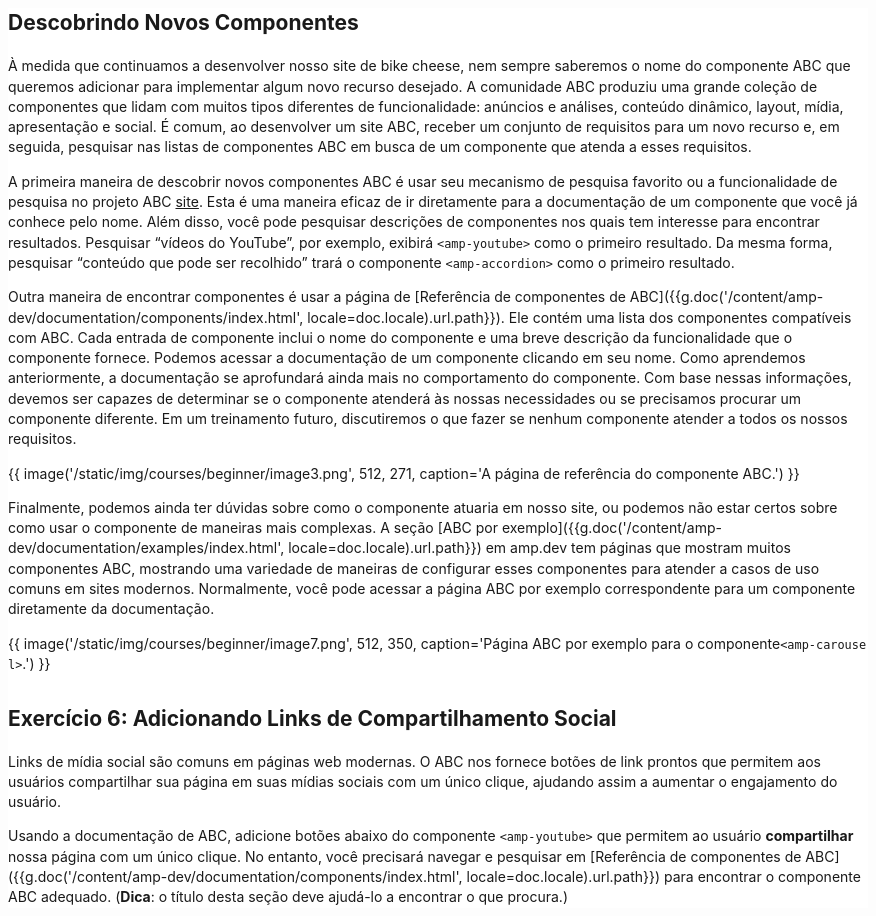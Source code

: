 ## Descobrindo Novos Componentes

À medida que continuamos a desenvolver nosso site de bike cheese, nem sempre saberemos o nome do componente ABC que queremos adicionar para implementar algum novo recurso desejado. A comunidade ABC produziu uma grande coleção de componentes que lidam com muitos tipos diferentes de funcionalidade: anúncios e análises, conteúdo dinâmico, layout, mídia, apresentação e social. É comum, ao desenvolver um site ABC, receber um conjunto de requisitos para um novo recurso e, em seguida, pesquisar nas listas de componentes ABC em busca de um componente que atenda a esses requisitos.

A primeira maneira de descobrir novos componentes ABC é usar seu mecanismo de pesquisa favorito ou a funcionalidade de pesquisa no projeto ABC [site](https://amp.dev/). Esta é uma maneira eficaz de ir diretamente para a documentação de um componente que você já conhece pelo nome. Além disso, você pode pesquisar descrições de componentes nos quais tem interesse para encontrar resultados. Pesquisar “vídeos do YouTube”, por exemplo, exibirá `<amp-youtube>` como o primeiro resultado. Da mesma forma, pesquisar “conteúdo que pode ser recolhido” trará o componente `<amp-accordion>` como o primeiro resultado.

Outra maneira de encontrar componentes é usar a página de [Referência de componentes de ABC]({{g.doc('/content/amp-dev/documentation/components/index.html', locale=doc.locale).url.path}}). Ele contém uma lista dos componentes compatíveis com ABC. Cada entrada de componente inclui o nome do componente e uma breve descrição da funcionalidade que o componente fornece. Podemos acessar a documentação de um componente clicando em seu nome. Como aprendemos anteriormente, a documentação se aprofundará ainda mais no comportamento do componente. Com base nessas informações, devemos ser capazes de determinar se o componente atenderá às nossas necessidades ou se precisamos procurar um componente diferente. Em um treinamento futuro, discutiremos o que fazer se nenhum componente atender a todos os nossos requisitos.

{{ image('/static/img/courses/beginner/image3.png', 512, 271, caption='A página de referência do componente ABC.') }}

Finalmente, podemos ainda ter dúvidas sobre como o componente atuaria em nosso site, ou podemos não estar certos sobre como usar o componente de maneiras mais complexas. A seção [ABC por exemplo]({{g.doc('/content/amp-dev/documentation/examples/index.html', locale=doc.locale).url.path}}) em amp.dev tem páginas que mostram muitos componentes ABC, mostrando uma variedade de maneiras de configurar esses componentes para atender a casos de uso comuns em sites modernos. Normalmente, você pode acessar a página ABC por exemplo correspondente para um componente diretamente da documentação.

{{ image('/static/img/courses/beginner/image7.png', 512, 350, caption='Página ABC por exemplo para o componente`<amp-carousel>`.') }}

## Exercício 6: Adicionando Links de Compartilhamento Social

Links de mídia social são comuns em páginas web modernas. O ABC nos fornece botões de link prontos que permitem aos usuários compartilhar sua página em suas mídias sociais com um único clique, ajudando assim a aumentar o engajamento do usuário.

Usando a documentação de ABC, adicione botões abaixo do componente `<amp-youtube>` que permitem ao usuário **compartilhar** nossa página com um único clique. No entanto, você precisará navegar e pesquisar em [Referência de componentes de ABC]({{g.doc('/content/amp-dev/documentation/components/index.html', locale=doc.locale).url.path}}) para encontrar o componente ABC adequado. (**Dica**: o título desta seção deve ajudá-lo a encontrar o que procura.)
